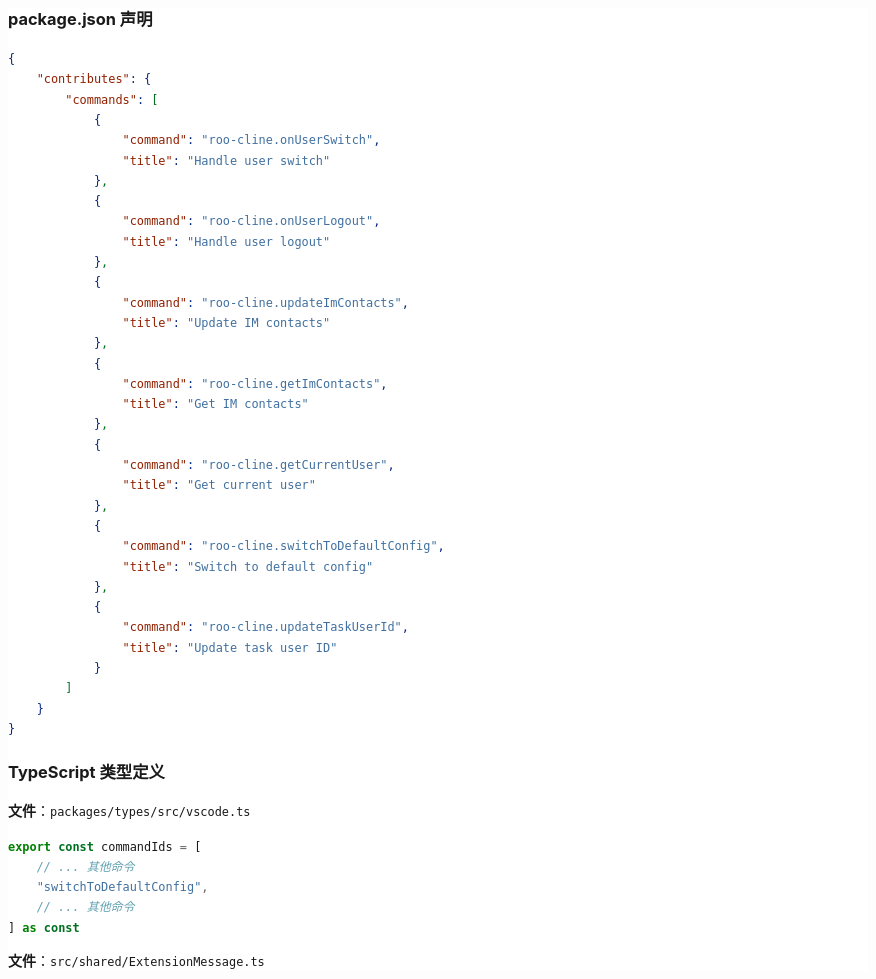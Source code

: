 ### package.json 声明

```json
{
	"contributes": {
		"commands": [
			{
				"command": "roo-cline.onUserSwitch",
				"title": "Handle user switch"
			},
			{
				"command": "roo-cline.onUserLogout",
				"title": "Handle user logout"
			},
			{
				"command": "roo-cline.updateImContacts",
				"title": "Update IM contacts"
			},
			{
				"command": "roo-cline.getImContacts",
				"title": "Get IM contacts"
			},
			{
				"command": "roo-cline.getCurrentUser",
				"title": "Get current user"
			},
			{
				"command": "roo-cline.switchToDefaultConfig",
				"title": "Switch to default config"
			},
			{
				"command": "roo-cline.updateTaskUserId",
				"title": "Update task user ID"
			}
		]
	}
}
```

### TypeScript 类型定义

**文件**：`packages/types/src/vscode.ts`

```typescript
export const commandIds = [
	// ... 其他命令
	"switchToDefaultConfig",
	// ... 其他命令
] as const
```

**文件**：`src/shared/ExtensionMessage.ts`
